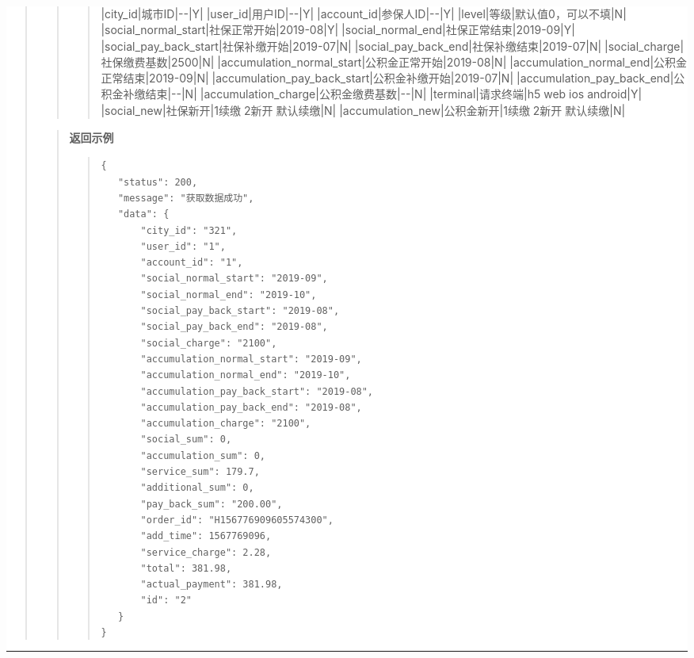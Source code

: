 >>>|city_id|城市ID|--|Y|
>>>|user_id|用户ID|--|Y|
>>>|account_id|参保人ID|--|Y|
>>>|level|等级|默认值0，可以不填|N|
>>>|social_normal_start|社保正常开始|2019-08|Y|
>>>|social_normal_end|社保正常结束|2019-09|Y|
>>>|social_pay_back_start|社保补缴开始|2019-07|N|
>>>|social_pay_back_end|社保补缴结束|2019-07|N|
>>>|social_charge|社保缴费基数|2500|N|
>>>|accumulation_normal_start|公积金正常开始|2019-08|N|
>>>|accumulation_normal_end|公积金正常结束|2019-09|N|
>>>|accumulation_pay_back_start|公积金补缴开始|2019-07|N|
>>>|accumulation_pay_back_end|公积金补缴结束|--|N|
>>>|accumulation_charge|公积金缴费基数|--|N|
>>>|terminal|请求终端|h5 web ios android|Y|
>>>|social_new|社保新开|1续缴 2新开 默认续缴|N|
>>>|accumulation_new|公积金新开|1续缴 2新开 默认续缴|N|
>
>>**返回示例**
>>>```
>>>{
>>>    "status": 200,
>>>    "message": "获取数据成功",
>>>    "data": {
>>>        "city_id": "321",
>>>        "user_id": "1",
>>>        "account_id": "1",
>>>        "social_normal_start": "2019-09",
>>>        "social_normal_end": "2019-10",
>>>        "social_pay_back_start": "2019-08",
>>>        "social_pay_back_end": "2019-08",
>>>        "social_charge": "2100",
>>>        "accumulation_normal_start": "2019-09",
>>>        "accumulation_normal_end": "2019-10",
>>>        "accumulation_pay_back_start": "2019-08",
>>>        "accumulation_pay_back_end": "2019-08",
>>>        "accumulation_charge": "2100",
>>>        "social_sum": 0,
>>>        "accumulation_sum": 0,
>>>        "service_sum": 179.7,
>>>        "additional_sum": 0,
>>>        "pay_back_sum": "200.00",
>>>        "order_id": "H156776909605574300",
>>>        "add_time": 1567769096,
>>>        "service_charge": 2.28,
>>>        "total": 381.98,
>>>        "actual_payment": 381.98,
>>>        "id": "2"
>>>    }
>>>}
>>>```

---